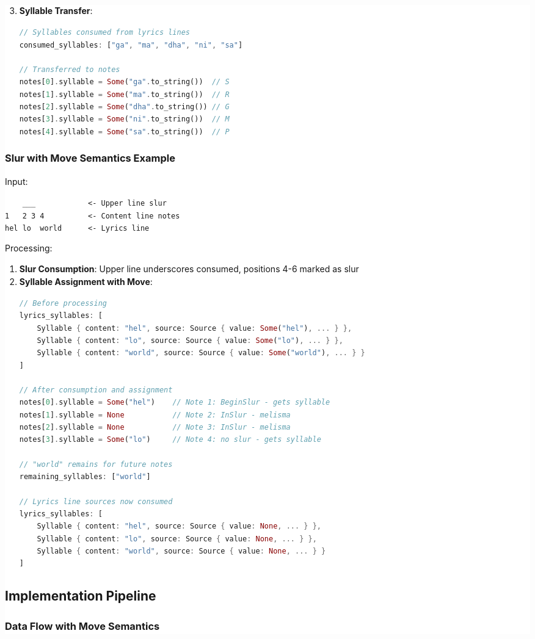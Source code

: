 3. **Syllable Transfer**:
   ```rust
   // Syllables consumed from lyrics lines
   consumed_syllables: ["ga", "ma", "dha", "ni", "sa"]

   // Transferred to notes
   notes[0].syllable = Some("ga".to_string())  // S
   notes[1].syllable = Some("ma".to_string())  // R
   notes[2].syllable = Some("dha".to_string()) // G
   notes[3].syllable = Some("ni".to_string())  // M
   notes[4].syllable = Some("sa".to_string())  // P
   ```

### Slur with Move Semantics Example

Input:
```
    ___            <- Upper line slur
1   2 3 4          <- Content line notes
hel lo  world      <- Lyrics line
```

Processing:
1. **Slur Consumption**: Upper line underscores consumed, positions 4-6 marked as slur
2. **Syllable Assignment with Move**:
   ```rust
   // Before processing
   lyrics_syllables: [
       Syllable { content: "hel", source: Source { value: Some("hel"), ... } },
       Syllable { content: "lo", source: Source { value: Some("lo"), ... } },
       Syllable { content: "world", source: Source { value: Some("world"), ... } }
   ]

   // After consumption and assignment
   notes[0].syllable = Some("hel")    // Note 1: BeginSlur - gets syllable
   notes[1].syllable = None           // Note 2: InSlur - melisma
   notes[2].syllable = None           // Note 3: InSlur - melisma
   notes[3].syllable = Some("lo")     // Note 4: no slur - gets syllable

   // "world" remains for future notes
   remaining_syllables: ["world"]

   // Lyrics line sources now consumed
   lyrics_syllables: [
       Syllable { content: "hel", source: Source { value: None, ... } },
       Syllable { content: "lo", source: Source { value: None, ... } },
       Syllable { content: "world", source: Source { value: None, ... } }
   ]
   ```

## Implementation Pipeline

### Data Flow with Move Semantics
